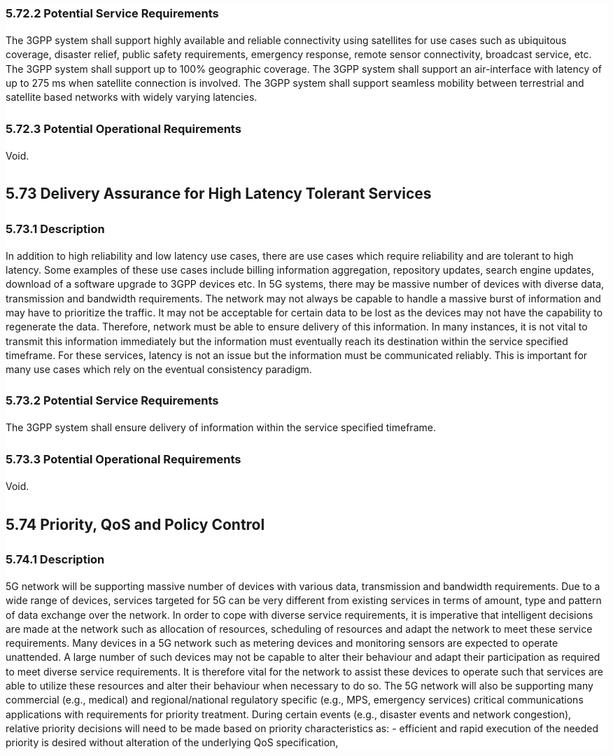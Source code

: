 ### 5.72.2 Potential Service Requirements
The 3GPP system shall support highly available and reliable connectivity using
satellites for use cases such as ubiquitous coverage, disaster relief, public
safety requirements, emergency response, remote sensor connectivity, broadcast
service, etc.
The 3GPP system shall support up to 100% geographic coverage.
The 3GPP system shall support an air-interface with latency of up to 275 ms
when satellite connection is involved.
The 3GPP system shall support seamless mobility between terrestrial and
satellite based networks with widely varying latencies.
### 5.72.3 Potential Operational Requirements
Void.
## 5.73 Delivery Assurance for High Latency Tolerant Services
### 5.73.1 Description
In addition to high reliability and low latency use cases, there are use cases
which require reliability and are tolerant to high latency. Some examples of
these use cases include billing information aggregation, repository updates,
search engine updates, download of a software upgrade to 3GPP devices etc.
In 5G systems, there may be massive number of devices with diverse data,
transmission and bandwidth requirements. The network may not always be capable
to handle a massive burst of information and may have to prioritize the
traffic. It may not be acceptable for certain data to be lost as the devices
may not have the capability to regenerate the data. Therefore, network must be
able to ensure delivery of this information. In many instances, it is not
vital to transmit this information immediately but the information must
eventually reach its destination within the service specified timeframe.
For these services, latency is not an issue but the information must be
communicated reliably. This is important for many use cases which rely on the
eventual consistency paradigm.
### 5.73.2 Potential Service Requirements
The 3GPP system shall ensure delivery of information within the service
specified timeframe.
### 5.73.3 Potential Operational Requirements
Void.
## 5.74 Priority, QoS and Policy Control
### 5.74.1 Description
5G network will be supporting massive number of devices with various data,
transmission and bandwidth requirements. Due to a wide range of devices,
services targeted for 5G can be very different from existing services in terms
of amount, type and pattern of data exchange over the network. In order to
cope with diverse service requirements, it is imperative that intelligent
decisions are made at the network such as allocation of resources, scheduling
of resources and adapt the network to meet these service requirements.
Many devices in a 5G network such as metering devices and monitoring sensors
are expected to operate unattended. A large number of such devices may not be
capable to alter their behaviour and adapt their participation as required to
meet diverse service requirements. It is therefore vital for the network to
assist these devices to operate such that services are able to utilize these
resources and alter their behaviour when necessary to do so.
The 5G network will also be supporting many commercial (e.g., medical) and
regional/national regulatory specific (e.g., MPS, emergency services) critical
communications applications with requirements for priority treatment. During
certain events (e.g., disaster events and network congestion), relative
priority decisions will need to be made based on priority characteristics as:
\- efficient and rapid execution of the needed priority is desired without
alteration of the underlying QoS specification,